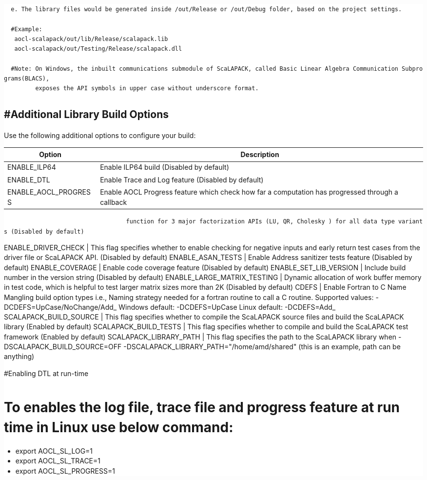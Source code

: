       e. The library files would be generated inside /out/Release or /out/Debug folder, based on the project settings.
      
      #Example:
       aocl-scalapack/out/lib/Release/scalapack.lib
       aocl-scalapack/out/Testing/Release/scalapack.dll
         
      #Note: On Windows, the inbuilt communications submodule of ScaLAPACK, called Basic Linear Algebra Communication Subprograms(BLACS), 
             exposes the API symbols in upper case without underscore format.

#Additional Library Build Options
---------------------------------
Use the following additional options to configure your build:

Option                              |  Description
------------------------------------|--------------------------------------------------------------------------------------------------------------
ENABLE_ILP64                        |  Enable ILP64 build (Disabled by default)
ENABLE_DTL                          |  Enable Trace and Log feature (Disabled by default)
ENABLE_AOCL_PROGRESS                |  Enable AOCL Progress feature which check how far a computation has progressed through a callback 
                                       function for 3 major factorization APIs (LU, QR, Cholesky ) for all data type variants (Disabled by default)
ENABLE_DRIVER_CHECK                 |  This flag specifies whether to enable checking for negative inputs and early return test cases from the driver                                           file or ScaLAPACK API. (Disabled by default)
ENABLE_ASAN_TESTS                   |  Enable Address sanitizer tests feature (Disabled by default)
ENABLE_COVERAGE                     |  Enable code coverage feature (Disabled by default)
ENABLE_SET_LIB_VERSION              |  Include build number in the version string (Disabled by default)
ENABLE_LARGE_MATRIX_TESTING         |  Dynamic allocation of work buffer memory in test code, which is helpful to test larger matrix 
                                       sizes more than 2K (Disabled by default)
CDEFS                               |  Enable Fortran to C Name Mangling build option types i.e., Naming strategy needed for a fortran routine 
                                       to call a C routine.
                                       Supported values: -DCDEFS=UpCase/NoChange/Add_
                                       Windows default: -DCDEFS=UpCase
                                       Linux default: -DCDEFS=Add_
SCALAPACK_BUILD_SOURCE              |  This flag specifies whether to compile the ScaLAPACK source files and build the ScaLAPACK library (Enabled by                                            default)
SCALAPACK_BUILD_TESTS               |  This flag specifies whether to compile and build the ScaLAPACK test framework (Enabled by default)
SCALAPACK_LIBRARY_PATH              |  This flag specifies the path to the ScaLAPACK library when -DSCALAPACK_BUILD_SOURCE=OFF 
                                       -DSCALAPACK_LIBRARY_PATH="/home/amd/shared" (this is an example, path can be anything)

#Enabling DTL at run-time
# To enables the log file, trace file and progress feature at run time in Linux use below command:
- export AOCL_SL_LOG=1 
- export AOCL_SL_TRACE=1
- export AOCL_SL_PROGRESS=1

